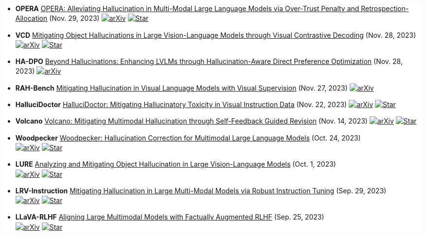 + **OPERA** [OPERA: Alleviating Hallucination in Multi-Modal Large Language Models via Over-Trust Penalty and Retrospection-Allocation](https://arxiv.org/abs/2311.17911) (Nov. 29, 2023)
  [![arXiv](https://img.shields.io/badge/arXiv-b31b1b.svg)](https://arxiv.org/abs/2311.17911)
  [![Star](https://img.shields.io/github/stars/shikiw/OPERA.svg?style=social&label=Star)](https://github.com/shikiw/OPERA)

+ **VCD** [Mitigating Object Hallucinations in Large Vision-Language Models through Visual Contrastive Decoding](https://arxiv.org/abs/2311.16922) (Nov. 28, 2023)
  [![arXiv](https://img.shields.io/badge/arXiv-b31b1b.svg)](https://arxiv.org/abs/2311.16922)
  [![Star](https://img.shields.io/github/stars/DAMO-NLP-SG/VCD.svg?style=social&label=Star)](https://github.com/DAMO-NLP-SG/VCD)

+ **HA-DPO** [Beyond Hallucinations: Enhancing LVLMs through Hallucination-Aware Direct Preference Optimization](https://arxiv.org/abs/2311.16839) (Nov. 28, 2023)
  [![arXiv](https://img.shields.io/badge/arXiv-b31b1b.svg)](https://arxiv.org/abs/2311.16839)

+ **RAH-Bench** [Mitigating Hallucination in Visual Language Models with Visual Supervision](https://arxiv.org/abs/2311.16479) (Nov. 27, 2023)
  [![arXiv](https://img.shields.io/badge/arXiv-b31b1b.svg)](https://arxiv.org/abs/2311.16479)

+ **HalluciDoctor** [HalluciDoctor: Mitigating Hallucinatory Toxicity in Visual Instruction Data](https://arxiv.org/abs/2311.13614) (Nov. 22, 2023)
  [![arXiv](https://img.shields.io/badge/arXiv-b31b1b.svg)](https://arxiv.org/abs/2311.13614)
  [![Star](https://img.shields.io/github/stars/Yuqifan1117/HalluciDoctor.svg?style=social&label=Star)](https://github.com/Yuqifan1117/HalluciDoctor)

+ **Volcano** [Volcano: Mitigating Multimodal Hallucination through Self-Feedback Guided Revision](https://arxiv.org/abs/2311.07362) (Nov. 14, 2023)
  [![arXiv](https://img.shields.io/badge/arXiv-b31b1b.svg)](https://arxiv.org/abs/2311.07362)
  [![Star](https://img.shields.io/github/stars/kaistAI/Volcano.svg?style=social&label=Star)](https://github.com/kaistAI/Volcano)

+ **Woodpecker** [Woodpecker: Hallucination Correction for Multimodal Large Language Models](https://arxiv.org/abs/2310.16045) (Oct. 24, 2023)  
  [![arXiv](https://img.shields.io/badge/arXiv-b31b1b.svg)](https://arxiv.org/abs/2310.16045)
  [![Star](https://img.shields.io/github/stars/BradyFU/Woodpecker.svg?style=social&label=Star)](https://github.com/BradyFU/Woodpecker)

+ **LURE** [Analyzing and Mitigating Object Hallucination in Large Vision-Language Models](https://arxiv.org/abs/2310.00754) (Oct. 1, 2023)  
  [![arXiv](https://img.shields.io/badge/arXiv-b31b1b.svg)](https://arxiv.org/abs/2310.00754)
  [![Star](https://img.shields.io/github/stars/YiyangZhou/LURE.svg?style=social&label=Star)](https://github.com/YiyangZhou/LURE)

+ **LRV-Instruction** [Mitigating Hallucination in Large Multi-Modal Models via Robust Instruction Tuning](https://arxiv.org/abs/2306.14565) (Sep. 29, 2023)  
  [![arXiv](https://img.shields.io/badge/arXiv-b31b1b.svg)](https://arxiv.org/abs/2306.14565)
  [![Star](https://img.shields.io/github/stars/FuxiaoLiu/LRV-Instruction.svg?style=social&label=Star)](https://github.com/FuxiaoLiu/LRV-Instruction)

+ **LLaVA-RLHF** [Aligning Large Multimodal Models with Factually Augmented RLHF](https://arxiv.org/abs/2306.14565) (Sep. 25, 2023)  
  [![arXiv](https://img.shields.io/badge/arXiv-b31b1b.svg)](https://arxiv.org/abs/2309.14525)
  [![Star](https://img.shields.io/github/stars/llava-rlhf/LLaVA-RLHF.svg?style=social&label=Star)](https://github.com/llava-rlhf/LLaVA-RLHF)
